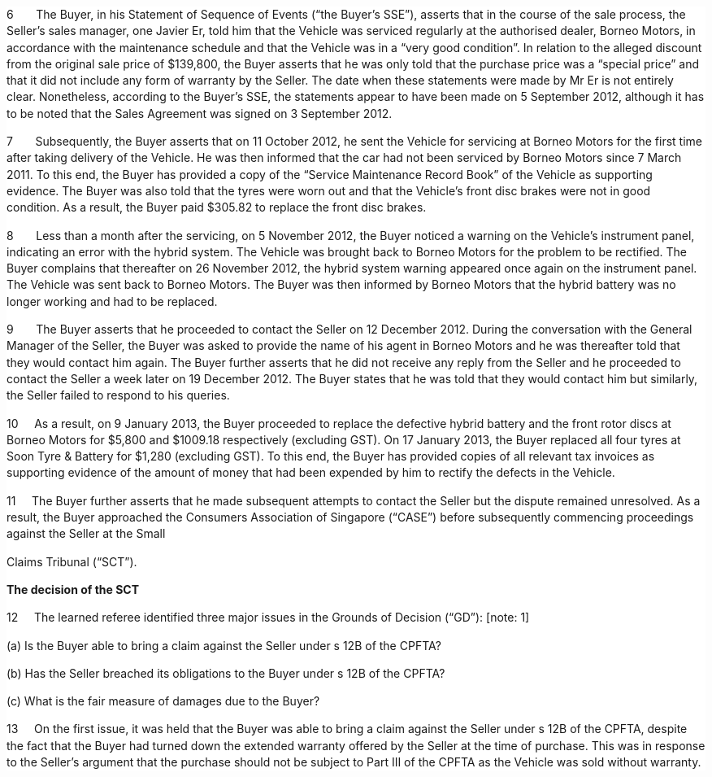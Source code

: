 6       The Buyer, in his Statement of Sequence of Events (“the Buyer’s SSE”), asserts that in the course of the sale process, the Seller’s sales manager, one Javier Er, told him that the Vehicle was serviced regularly at the authorised dealer, Borneo Motors, in accordance with the maintenance schedule and that the Vehicle was in a “very good condition”. In relation to the alleged discount from the original sale price of $139,800, the Buyer asserts that he was only told that the purchase price was a “special price” and that it did not include any form of warranty by the Seller. The date when these statements were made by Mr Er is not entirely clear. Nonetheless, according to the Buyer’s SSE, the statements appear to have been made on 5 September 2012, although it has to be noted that the Sales Agreement was signed on 3 September 2012. 

7       Subsequently, the Buyer asserts that on 11 October 2012, he sent the Vehicle for servicing at Borneo Motors for the first time after taking delivery of the Vehicle. He was then informed that the car had not been serviced by Borneo Motors since 7 March 2011. To this end, the Buyer has provided a copy of the “Service Maintenance Record Book” of the Vehicle as supporting evidence. The Buyer was also told that the tyres were worn out and that the Vehicle’s front disc brakes were not in good condition. As a result, the Buyer paid $305.82 to replace the front disc brakes. 

8       Less than a month after the servicing, on 5 November 2012, the Buyer noticed a warning on the Vehicle’s instrument panel, indicating an error with the hybrid system. The Vehicle was brought back to Borneo Motors for the problem to be rectified. The Buyer complains that thereafter on 26 November 2012, the hybrid system warning appeared once again on the instrument panel. The Vehicle was sent back to Borneo Motors. The Buyer was then informed by Borneo Motors that the hybrid battery was no longer working and had to be replaced. 

9       The Buyer asserts that he proceeded to contact the Seller on 12 December 2012. During the conversation with the General Manager of the Seller, the Buyer was asked to provide the name of his agent in Borneo Motors and he was thereafter told that they would contact him again. The Buyer further asserts that he did not receive any reply from the Seller and he proceeded to contact the Seller a week later on 19 December 2012. The Buyer states that he was told that they would contact him but similarly, the Seller failed to respond to his queries. 

10     As a result, on 9 January 2013, the Buyer proceeded to replace the defective hybrid battery and the front rotor discs at Borneo Motors for $5,800 and $1009.18 respectively (excluding GST). On 17 January 2013, the Buyer replaced all four tyres at Soon Tyre & Battery for $1,280 (excluding GST). To this end, the Buyer has provided copies of all relevant tax invoices as supporting evidence of the amount of money that had been expended by him to rectify the defects in the Vehicle. 

11     The Buyer further asserts that he made subsequent attempts to contact the Seller but the dispute remained unresolved. As a result, the Buyer approached the Consumers Association of Singapore (“CASE”) before subsequently commencing proceedings against the Seller at the Small 


Claims Tribunal (“SCT”). 

**The decision of the SCT** 

12     The learned referee identified three major issues in the Grounds of Decision (“GD”): [note: 1] 

 (a) Is the Buyer able to bring a claim against the Seller under s 12B of the CPFTA? 

 (b) Has the Seller breached its obligations to the Buyer under s 12B of the CPFTA? 

 (c) What is the fair measure of damages due to the Buyer? 

13     On the first issue, it was held that the Buyer was able to bring a claim against the Seller under s 12B of the CPFTA, despite the fact that the Buyer had turned down the extended warranty offered by the Seller at the time of purchase. This was in response to the Seller’s argument that the purchase should not be subject to Part III of the CPFTA as the Vehicle was sold without warranty. 
